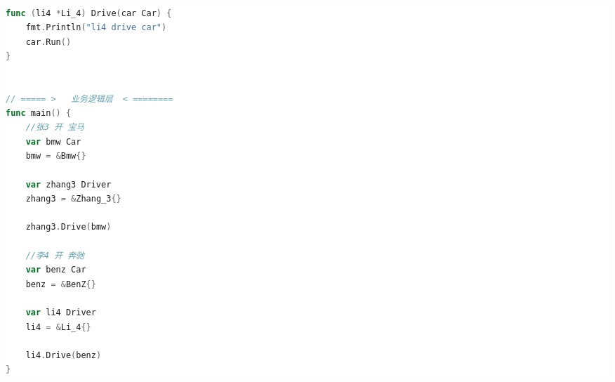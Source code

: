 ```go
func (li4 *Li_4) Drive(car Car) {
    fmt.Println("li4 drive car")
    car.Run()
}


// ===== >   业务逻辑层  < ========
func main() {
    //张3 开 宝马
    var bmw Car
    bmw = &Bmw{}

    var zhang3 Driver
    zhang3 = &Zhang_3{}

    zhang3.Drive(bmw)

    //李4 开 奔驰
    var benz Car
    benz = &BenZ{}

    var li4 Driver
    li4 = &Li_4{}

    li4.Drive(benz)
}
```
